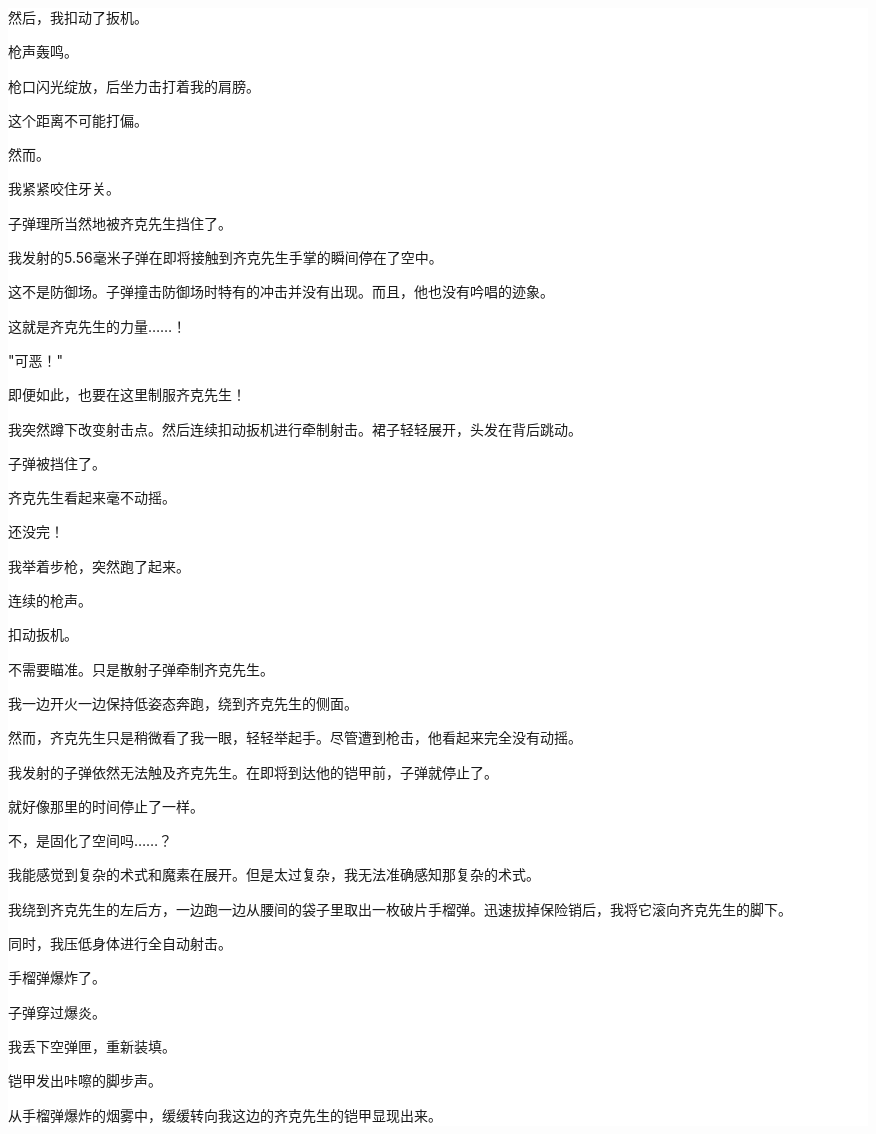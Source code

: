 然后，我扣动了扳机。

枪声轰鸣。

枪口闪光绽放，后坐力击打着我的肩膀。

这个距离不可能打偏。

然而。

我紧紧咬住牙关。

子弹理所当然地被齐克先生挡住了。

我发射的5.56毫米子弹在即将接触到齐克先生手掌的瞬间停在了空中。

这不是防御场。子弹撞击防御场时特有的冲击并没有出现。而且，他也没有吟唱的迹象。

这就是齐克先生的力量……！

"可恶！"

即便如此，也要在这里制服齐克先生！

我突然蹲下改变射击点。然后连续扣动扳机进行牵制射击。裙子轻轻展开，头发在背后跳动。

子弹被挡住了。

齐克先生看起来毫不动摇。

还没完！

我举着步枪，突然跑了起来。

连续的枪声。

扣动扳机。

不需要瞄准。只是散射子弹牵制齐克先生。

我一边开火一边保持低姿态奔跑，绕到齐克先生的侧面。

然而，齐克先生只是稍微看了我一眼，轻轻举起手。尽管遭到枪击，他看起来完全没有动摇。

我发射的子弹依然无法触及齐克先生。在即将到达他的铠甲前，子弹就停止了。

就好像那里的时间停止了一样。

不，是固化了空间吗……？

我能感觉到复杂的术式和魔素在展开。但是太过复杂，我无法准确感知那复杂的术式。

我绕到齐克先生的左后方，一边跑一边从腰间的袋子里取出一枚破片手榴弹。迅速拔掉保险销后，我将它滚向齐克先生的脚下。

同时，我压低身体进行全自动射击。

手榴弹爆炸了。

子弹穿过爆炎。

我丢下空弹匣，重新装填。

铠甲发出咔嚓的脚步声。

从手榴弹爆炸的烟雾中，缓缓转向我这边的齐克先生的铠甲显现出来。
